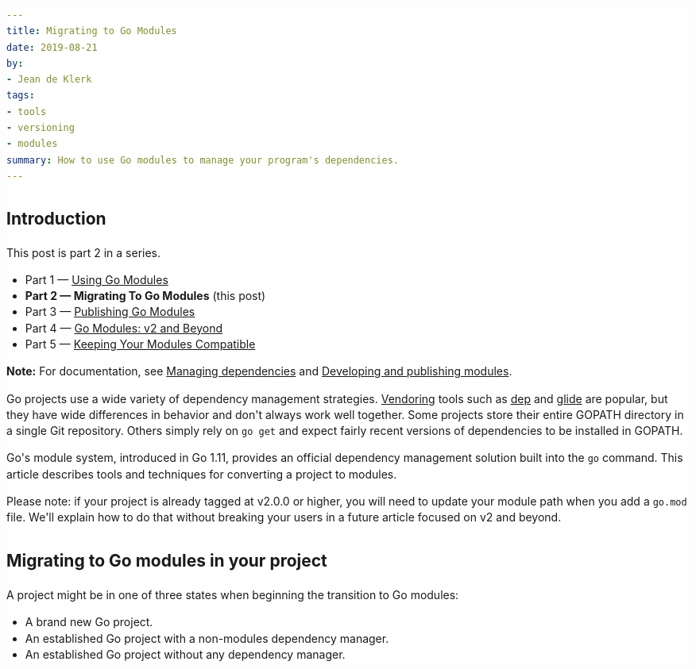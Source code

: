 ```yaml
---
title: Migrating to Go Modules
date: 2019-08-21
by:
- Jean de Klerk
tags:
- tools
- versioning
- modules
summary: How to use Go modules to manage your program's dependencies.
---
```


## Introduction

This post is part 2 in a series.

  - Part 1 — [Using Go Modules](/using-go-modules)
  - **Part 2 — Migrating To Go Modules** (this post)
  - Part 3 — [Publishing Go Modules](/publishing-go-modules)
  - Part 4 — [Go Modules: v2 and Beyond](/v2-go-modules)
  - Part 5 — [Keeping Your Modules Compatible](/module-compatibility)

**Note:** For documentation, see
[Managing dependencies](https://golang.org/doc/modules/managing-dependencies)
and [Developing and publishing modules](https://golang.org/doc/modules/developing).

Go projects use a wide variety of dependency management strategies.
[Vendoring](https://golang.org/cmd/go/#hdr-Vendor_Directories) tools such
as [dep](https://github.com/golang/dep) and [glide](https://github.com/Masterminds/glide) are popular,
but they have wide differences in behavior and don't always work well together.
Some projects store their entire GOPATH directory in a single Git repository.
Others simply rely on `go get` and expect fairly recent versions of dependencies
to be installed in GOPATH.

Go's module system, introduced in Go 1.11,
provides an official dependency management solution built into the `go` command.
This article describes tools and techniques for converting a project to modules.

Please note: if your project is already tagged at v2.0.0 or higher,
you will need to update your module path when you add a `go.mod` file.
We'll explain how to do that without breaking your users in a future article
focused on v2 and beyond.

## Migrating to Go modules in your project

A project might be in one of three states when beginning the transition to Go modules:

  - A brand new Go project.
  - An established Go project with a non-modules dependency manager.
  - An established Go project without any dependency manager.
